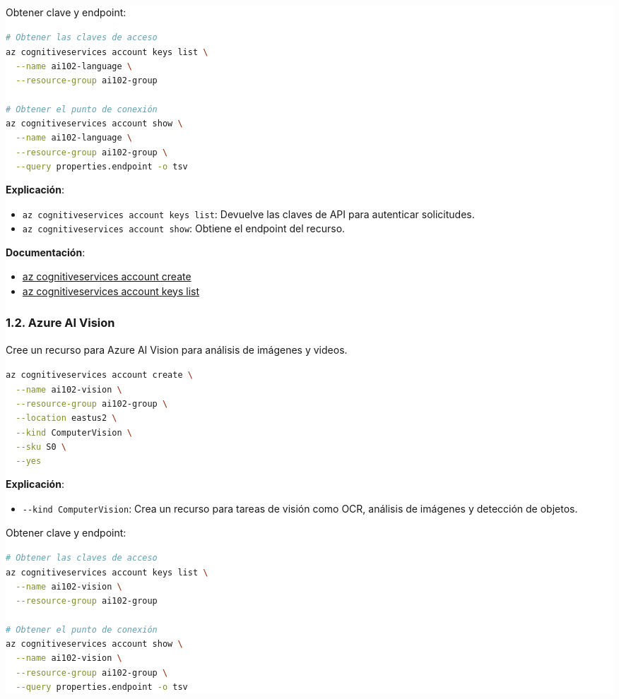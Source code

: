 Obtener clave y endpoint:

```bash
# Obtener las claves de acceso
az cognitiveservices account keys list \
  --name ai102-language \
  --resource-group ai102-group

# Obtener el punto de conexión
az cognitiveservices account show \
  --name ai102-language \
  --resource-group ai102-group \
  --query properties.endpoint -o tsv
```

**Explicación**:
- `az cognitiveservices account keys list`: Devuelve las claves de API para autenticar solicitudes.
- `az cognitiveservices account show`: Obtiene el endpoint del recurso.

**Documentación**:
- [az cognitiveservices account create](https://learn.microsoft.com/en-us/cli/azure/cognitiveservices/account?view=azure-cli-latest#az-cognitiveservices-account-create)
- [az cognitiveservices account keys list](https://learn.microsoft.com/en-us/cli/azure/cognitiveservices/account/keys?view=azure-cli-latest#az-cognitiveservices-account-keys-list)

### 1.2. Azure AI Vision

Cree un recurso para Azure AI Vision para análisis de imágenes y videos.

```bash
az cognitiveservices account create \
  --name ai102-vision \
  --resource-group ai102-group \
  --location eastus2 \
  --kind ComputerVision \
  --sku S0 \
  --yes
```

**Explicación**:
- `--kind ComputerVision`: Crea un recurso para tareas de visión como OCR, análisis de imágenes y detección de objetos.

Obtener clave y endpoint:

```bash
# Obtener las claves de acceso
az cognitiveservices account keys list \
  --name ai102-vision \
  --resource-group ai102-group

# Obtener el punto de conexión
az cognitiveservices account show \
  --name ai102-vision \
  --resource-group ai102-group \
  --query properties.endpoint -o tsv
```
